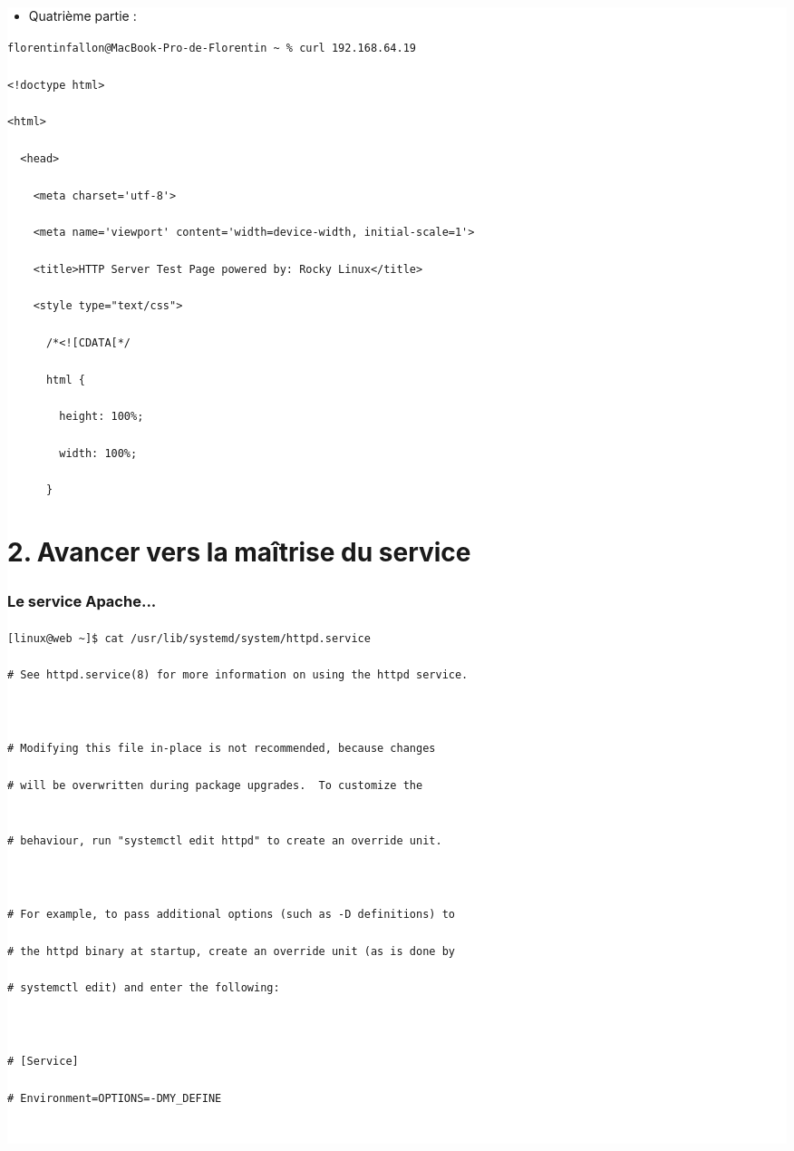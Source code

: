 + Quatrième partie :

```
florentinfallon@MacBook-Pro-de-Florentin ~ % curl 192.168.64.19

<!doctype html>

<html>

  <head>

    <meta charset='utf-8'>

    <meta name='viewport' content='width=device-width, initial-scale=1'>

    <title>HTTP Server Test Page powered by: Rocky Linux</title>

    <style type="text/css">

      /*<![CDATA[*/

      html {

        height: 100%;

        width: 100%;

      }
```

# 2. Avancer vers la maîtrise du service


### Le service Apache...

```
[linux@web ~]$ cat /usr/lib/systemd/system/httpd.service

# See httpd.service(8) for more information on using the httpd service.

  

# Modifying this file in-place is not recommended, because changes

# will be overwritten during package upgrades.  To customize the


# behaviour, run "systemctl edit httpd" to create an override unit.

  

# For example, to pass additional options (such as -D definitions) to

# the httpd binary at startup, create an override unit (as is done by

# systemctl edit) and enter the following:

  

# [Service]

# Environment=OPTIONS=-DMY_DEFINE

  
```